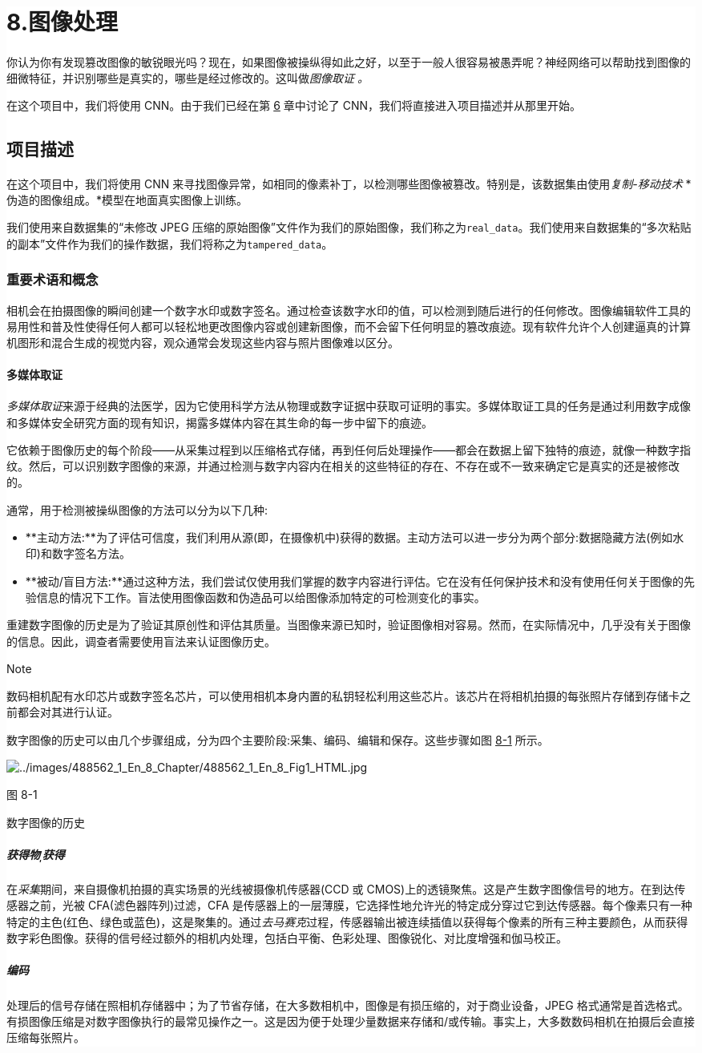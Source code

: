 # 8.图像处理

你认为你有发现篡改图像的敏锐眼光吗？现在，如果图像被操纵得如此之好，以至于一般人很容易被愚弄呢？神经网络可以帮助找到图像的细微特征，并识别哪些是真实的，哪些是经过修改的。这叫做*图像取证* *。*

在这个项目中，我们将使用 CNN。由于我们已经在第 [6](6.html) 章中讨论了 CNN，我们将直接进入项目描述并从那里开始。

## 项目描述

在这个项目中，我们将使用 CNN 来寻找图像异常，如相同的像素补丁，以检测哪些图像被篡改。特别是，该数据集由使用*复制-移动技术* *伪造的图像组成。*模型在地面真实图像上训练。

我们使用来自数据集的“未修改 JPEG 压缩的原始图像”文件作为我们的原始图像，我们称之为`real_data`。我们使用来自数据集的“多次粘贴的副本”文件作为我们的操作数据，我们将称之为`tampered_data`。

### 重要术语和概念

相机会在拍摄图像的瞬间创建一个数字水印或数字签名。通过检查该数字水印的值，可以检测到随后进行的任何修改。图像编辑软件工具的易用性和普及性使得任何人都可以轻松地更改图像内容或创建新图像，而不会留下任何明显的篡改痕迹。现有软件允许个人创建逼真的计算机图形和混合生成的视觉内容，观众通常会发现这些内容与照片图像难以区分。

#### 多媒体取证

*多媒体取证*来源于经典的法医学，因为它使用科学方法从物理或数字证据中获取可证明的事实。多媒体取证工具的任务是通过利用数字成像和多媒体安全研究方面的现有知识，揭露多媒体内容在其生命的每一步中留下的痕迹。

它依赖于图像历史的每个阶段——从采集过程到以压缩格式存储，再到任何后处理操作——都会在数据上留下独特的痕迹，就像一种数字指纹。然后，可以识别数字图像的来源，并通过检测与数字内容内在相关的这些特征的存在、不存在或不一致来确定它是真实的还是被修改的。

通常，用于检测被操纵图像的方法可以分为以下几种:

*   **主动方法:**为了评估可信度，我们利用从源(即，在摄像机中)获得的数据。主动方法可以进一步分为两个部分:数据隐藏方法(例如水印)和数字签名方法。

*   **被动/盲目方法:**通过这种方法，我们尝试仅使用我们掌握的数字内容进行评估。它在没有任何保护技术和没有使用任何关于图像的先验信息的情况下工作。盲法使用图像函数和伪造品可以给图像添加特定的可检测变化的事实。

重建数字图像的历史是为了验证其原创性和评估其质量。当图像来源已知时，验证图像相对容易。然而，在实际情况中，几乎没有关于图像的信息。因此，调查者需要使用盲法来认证图像历史。

Note

数码相机配有水印芯片或数字签名芯片，可以使用相机本身内置的私钥轻松利用这些芯片。该芯片在将相机拍摄的每张照片存储到存储卡之前都会对其进行认证。

数字图像的历史可以由几个步骤组成，分为四个主要阶段:采集、编码、编辑和保存。这些步骤如图 [8-1](#Fig1) 所示。

![../images/488562_1_En_8_Chapter/488562_1_En_8_Fig1_HTML.jpg](../images/488562_1_En_8_Chapter/488562_1_En_8_Fig1_HTML.jpg)

图 8-1

数字图像的历史

##### 获得物ˌ获得

在*采集*期间，来自摄像机拍摄的真实场景的光线被摄像机传感器(CCD 或 CMOS)上的透镜聚焦。这是产生数字图像信号的地方。在到达传感器之前，光被 CFA(滤色器阵列)过滤，CFA 是传感器上的一层薄膜，它选择性地允许光的特定成分穿过它到达传感器。每个像素只有一种特定的主色(红色、绿色或蓝色)，这是聚集的。通过*去马赛克*过程，传感器输出被连续插值以获得每个像素的所有三种主要颜色，从而获得数字彩色图像。获得的信号经过额外的相机内处理，包括白平衡、色彩处理、图像锐化、对比度增强和伽马校正。

##### 编码

处理后的信号存储在照相机存储器中；为了节省存储，在大多数相机中，图像是有损压缩的，对于商业设备，JPEG 格式通常是首选格式。有损图像压缩是对数字图像执行的最常见操作之一。这是因为便于处理少量数据来存储和/或传输。事实上，大多数数码相机在拍摄后会直接压缩每张照片。
